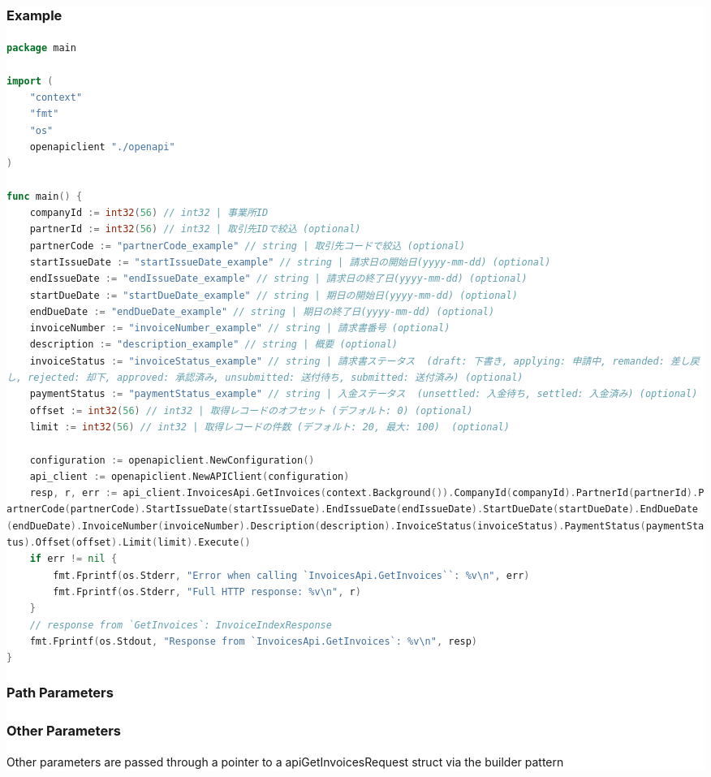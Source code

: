
### Example

```go
package main

import (
    "context"
    "fmt"
    "os"
    openapiclient "./openapi"
)

func main() {
    companyId := int32(56) // int32 | 事業所ID
    partnerId := int32(56) // int32 | 取引先IDで絞込 (optional)
    partnerCode := "partnerCode_example" // string | 取引先コードで絞込 (optional)
    startIssueDate := "startIssueDate_example" // string | 請求日の開始日(yyyy-mm-dd) (optional)
    endIssueDate := "endIssueDate_example" // string | 請求日の終了日(yyyy-mm-dd) (optional)
    startDueDate := "startDueDate_example" // string | 期日の開始日(yyyy-mm-dd) (optional)
    endDueDate := "endDueDate_example" // string | 期日の終了日(yyyy-mm-dd) (optional)
    invoiceNumber := "invoiceNumber_example" // string | 請求書番号 (optional)
    description := "description_example" // string | 概要 (optional)
    invoiceStatus := "invoiceStatus_example" // string | 請求書ステータス  (draft: 下書き, applying: 申請中, remanded: 差し戻し, rejected: 却下, approved: 承認済み, unsubmitted: 送付待ち, submitted: 送付済み) (optional)
    paymentStatus := "paymentStatus_example" // string | 入金ステータス  (unsettled: 入金待ち, settled: 入金済み) (optional)
    offset := int32(56) // int32 | 取得レコードのオフセット (デフォルト: 0) (optional)
    limit := int32(56) // int32 | 取得レコードの件数 (デフォルト: 20, 最大: 100)  (optional)

    configuration := openapiclient.NewConfiguration()
    api_client := openapiclient.NewAPIClient(configuration)
    resp, r, err := api_client.InvoicesApi.GetInvoices(context.Background()).CompanyId(companyId).PartnerId(partnerId).PartnerCode(partnerCode).StartIssueDate(startIssueDate).EndIssueDate(endIssueDate).StartDueDate(startDueDate).EndDueDate(endDueDate).InvoiceNumber(invoiceNumber).Description(description).InvoiceStatus(invoiceStatus).PaymentStatus(paymentStatus).Offset(offset).Limit(limit).Execute()
    if err != nil {
        fmt.Fprintf(os.Stderr, "Error when calling `InvoicesApi.GetInvoices``: %v\n", err)
        fmt.Fprintf(os.Stderr, "Full HTTP response: %v\n", r)
    }
    // response from `GetInvoices`: InvoiceIndexResponse
    fmt.Fprintf(os.Stdout, "Response from `InvoicesApi.GetInvoices`: %v\n", resp)
}
```

### Path Parameters



### Other Parameters

Other parameters are passed through a pointer to a apiGetInvoicesRequest struct via the builder pattern
